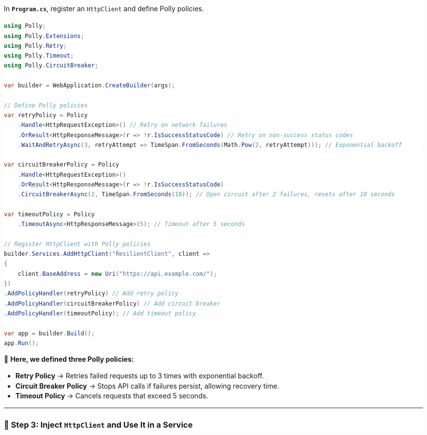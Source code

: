 In **`Program.cs`**, register an `HttpClient` and define Polly policies.

```csharp
using Polly;
using Polly.Extensions;
using Polly.Retry;
using Polly.Timeout;
using Polly.CircuitBreaker;

var builder = WebApplication.CreateBuilder(args);

// Define Polly policies
var retryPolicy = Policy
    .Handle<HttpRequestException>() // Retry on network failures
    .OrResult<HttpResponseMessage>(r => !r.IsSuccessStatusCode) // Retry on non-success status codes
    .WaitAndRetryAsync(3, retryAttempt => TimeSpan.FromSeconds(Math.Pow(2, retryAttempt))); // Exponential backoff

var circuitBreakerPolicy = Policy
    .Handle<HttpRequestException>()
    .OrResult<HttpResponseMessage>(r => !r.IsSuccessStatusCode)
    .CircuitBreakerAsync(2, TimeSpan.FromSeconds(10)); // Open circuit after 2 failures, resets after 10 seconds

var timeoutPolicy = Policy
    .TimeoutAsync<HttpResponseMessage>(5); // Timeout after 5 seconds

// Register HttpClient with Polly policies
builder.Services.AddHttpClient("ResilientClient", client =>
{
    client.BaseAddress = new Uri("https://api.example.com/");
})
.AddPolicyHandler(retryPolicy) // Add retry policy
.AddPolicyHandler(circuitBreakerPolicy) // Add circuit breaker
.AddPolicyHandler(timeoutPolicy); // Add timeout policy

var app = builder.Build();
app.Run();

```

📌 **Here, we defined three Polly policies:**

- **Retry Policy** → Retries failed requests up to 3 times with exponential backoff.
- **Circuit Breaker Policy** → Stops API calls if failures persist, allowing recovery time.
- **Timeout Policy** → Cancels requests that exceed 5 seconds.

---

### **🔹 Step 3: Inject `HttpClient` and Use It in a Service**
